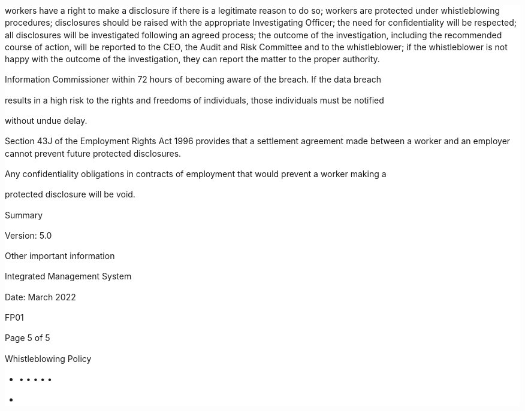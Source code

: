 workers have a right to make a disclosure if there is a legitimate reason to do so; workers are protected under whistleblowing procedures; disclosures should be raised with the appropriate Investigating Officer; the need for confidentiality will be respected; all disclosures will be investigated following an agreed process; the outcome of the investigation, including the recommended course of action, will be reported to the CEO, the Audit and Risk Committee and to the whistleblower; if the whistleblower is not happy with the outcome of the investigation, they can report the matter to the proper authority.

Information Commissioner within 72 hours of becoming aware of the breach. If the data breach

results in a high risk to the rights and freedoms of individuals, those individuals must be notified

without undue delay.

Section 43J of the Employment Rights Act 1996 provides that a settlement agreement made between a worker and an employer cannot prevent future protected disclosures.

Any confidentiality obligations in contracts of employment that would prevent a worker making a

protected disclosure will be void.

Summary

Version: 5.0

Other important information

Integrated Management System

Date: March 2022

FP01

Page 5 of 5

Whistleblowing Policy

- • • • • •

- 